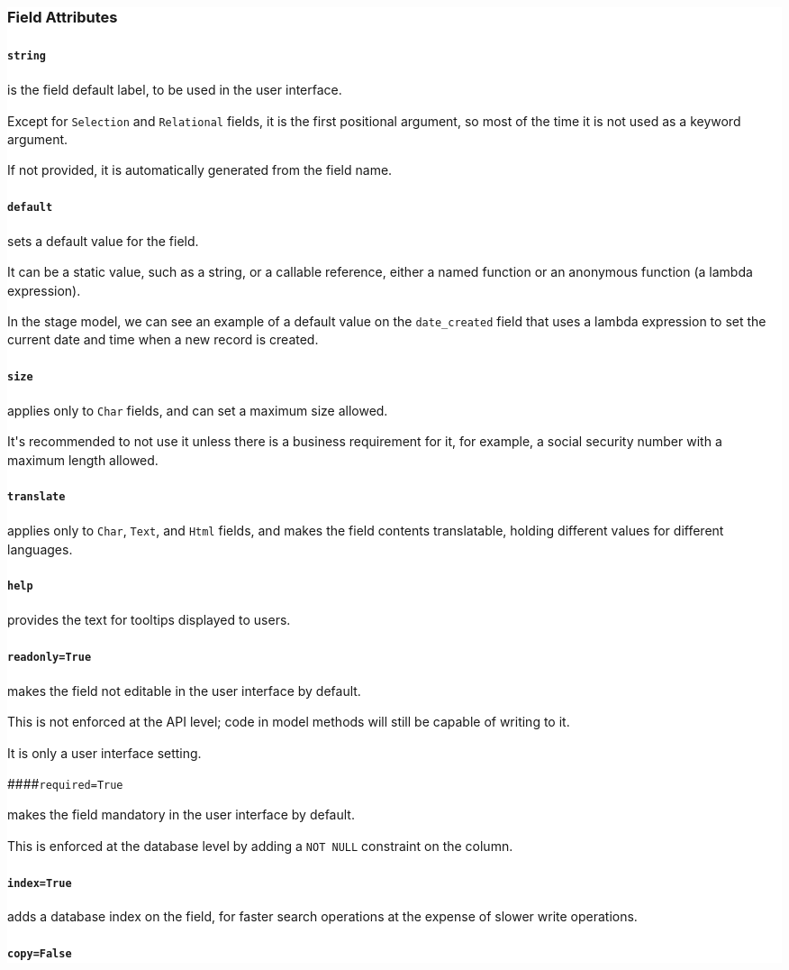 
### Field Attributes

#### `string` 

is the field default label, to be used in the user interface.

Except for `Selection` and `Relational` fields, it is the first positional argument, so most of the time it is not used as a keyword argument.

If not provided, it is automatically generated from the field name.

#### `default` 

sets a default value for the field.

It can be a static value, such as a string,  or a callable reference, either a named function or an anonymous function (a lambda expression).

In the stage model,  we can see an example of a default value on the `date_created` field that uses a lambda expression to set the current date  and time when a new record is created.

#### `size` 

applies only to `Char` fields, and can set a maximum size allowed.

It's  recommended to not use it unless there is a business requirement for it, for example, a social security number with a maximum length allowed.

#### `translate` 

applies only to `Char`, `Text`, and `Html` fields, and makes the field contents translatable, holding different values for different languages.

#### `help` 

provides the text for tooltips displayed to users.

#### `readonly=True` 

makes the field not editable in the user interface by default.

This is not enforced at the API level; code in model methods will still be capable of writing to it.

It is only a user interface setting.

####`required=True` 

makes the field mandatory in the user interface by default.

This is enforced at the database level by adding a `NOT NULL` constraint on the column.

#### `index=True` 


adds a database index on the field, for faster search operations at the expense of slower write operations.

#### `copy=False` 
